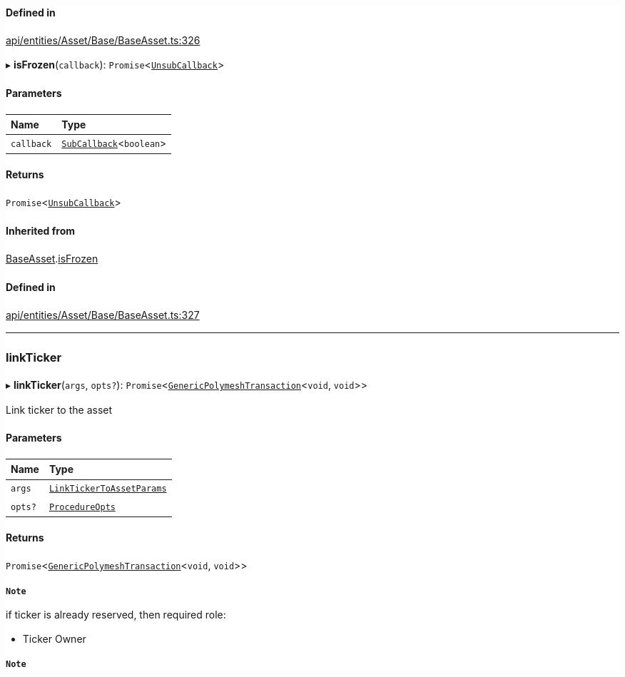 #### Defined in

[api/entities/Asset/Base/BaseAsset.ts:326](https://github.com/PolymeshAssociation/polymesh-sdk/blob/8a9e72221/src/api/entities/Asset/Base/BaseAsset.ts#L326)

▸ **isFrozen**(`callback`): `Promise`\<[`UnsubCallback`](../wiki/api.entities.types#unsubcallback)\>

#### Parameters

| Name | Type |
| :------ | :------ |
| `callback` | [`SubCallback`](../wiki/api.entities.types#subcallback)\<`boolean`\> |

#### Returns

`Promise`\<[`UnsubCallback`](../wiki/api.entities.types#unsubcallback)\>

#### Inherited from

[BaseAsset](../wiki/api.entities.Asset.Base.BaseAsset.BaseAsset).[isFrozen](../wiki/api.entities.Asset.Base.BaseAsset.BaseAsset#isfrozen)

#### Defined in

[api/entities/Asset/Base/BaseAsset.ts:327](https://github.com/PolymeshAssociation/polymesh-sdk/blob/8a9e72221/src/api/entities/Asset/Base/BaseAsset.ts#L327)

___

### linkTicker

▸ **linkTicker**(`args`, `opts?`): `Promise`\<[`GenericPolymeshTransaction`](../wiki/api.procedures.types#genericpolymeshtransaction)\<`void`, `void`\>\>

Link ticker to the asset

#### Parameters

| Name | Type |
| :------ | :------ |
| `args` | [`LinkTickerToAssetParams`](../wiki/api.procedures.types.LinkTickerToAssetParams) |
| `opts?` | [`ProcedureOpts`](../wiki/api.procedures.types.ProcedureOpts) |

#### Returns

`Promise`\<[`GenericPolymeshTransaction`](../wiki/api.procedures.types#genericpolymeshtransaction)\<`void`, `void`\>\>

**`Note`**

if ticker is already reserved, then required role:
- Ticker Owner

**`Note`**

